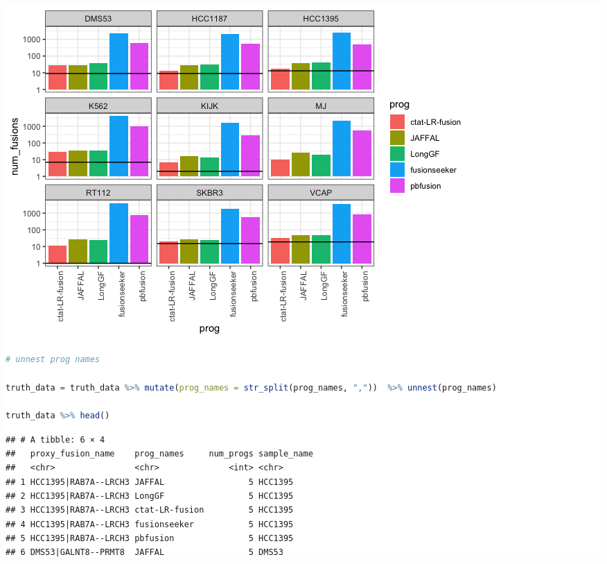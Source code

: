 ![](DepMap9Lines_Benchmarking.illum_TP_uniq_FP.arriba,starF_files/figure-gfm/unnamed-chunk-9-1.png)

``` r
# unnest prog names

truth_data = truth_data %>% mutate(prog_names = str_split(prog_names, ","))  %>% unnest(prog_names)

truth_data %>% head()
```

    ## # A tibble: 6 × 4
    ##   proxy_fusion_name    prog_names     num_progs sample_name
    ##   <chr>                <chr>              <int> <chr>      
    ## 1 HCC1395|RAB7A--LRCH3 JAFFAL                 5 HCC1395    
    ## 2 HCC1395|RAB7A--LRCH3 LongGF                 5 HCC1395    
    ## 3 HCC1395|RAB7A--LRCH3 ctat-LR-fusion         5 HCC1395    
    ## 4 HCC1395|RAB7A--LRCH3 fusionseeker           5 HCC1395    
    ## 5 HCC1395|RAB7A--LRCH3 pbfusion               5 HCC1395    
    ## 6 DMS53|GALNT8--PRMT8  JAFFAL                 5 DMS53
